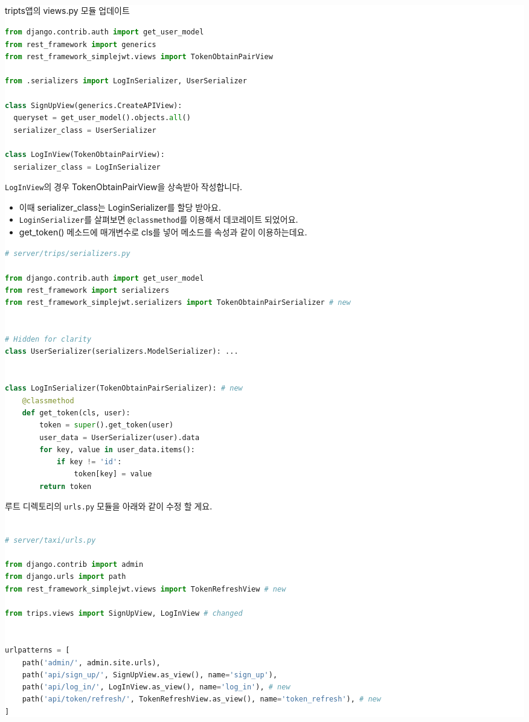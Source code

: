 tripts앱의 views.py 모듈 업데이트 


```python
from django.contrib.auth import get_user_model
from rest_framework import generics
from rest_framework_simplejwt.views import TokenObtainPairView

from .serializers import LogInSerializer, UserSerializer

class SignUpView(generics.CreateAPIView):
  queryset = get_user_model().objects.all()
  serializer_class = UserSerializer

class LogInView(TokenObtainPairView):
  serializer_class = LogInSerializer
```

`LogInView`의 경우 TokenObtainPairView을 상속받아 작성합니다. 
 - 이때 serializer_class는 LoginSerializer를 할당 받아요. 
 - `LoginSerializer`를 살펴보면 `@classmethod`를 이용해서 데코레이트 되었어요.
 - get_token() 메소드에 매개변수로 cls를 넣어 메소드를 속성과 같이 이용하는데요. 

```python
# server/trips/serializers.py

from django.contrib.auth import get_user_model
from rest_framework import serializers
from rest_framework_simplejwt.serializers import TokenObtainPairSerializer # new


# Hidden for clarity
class UserSerializer(serializers.ModelSerializer): ...


class LogInSerializer(TokenObtainPairSerializer): # new
    @classmethod
    def get_token(cls, user):
        token = super().get_token(user)
        user_data = UserSerializer(user).data
        for key, value in user_data.items():
            if key != 'id':
                token[key] = value
        return token
```

루트 디렉토리의 `urls.py` 모듈을 아래와 같이 수정 할 게요.

```python

# server/taxi/urls.py

from django.contrib import admin
from django.urls import path
from rest_framework_simplejwt.views import TokenRefreshView # new

from trips.views import SignUpView, LogInView # changed


urlpatterns = [
    path('admin/', admin.site.urls),
    path('api/sign_up/', SignUpView.as_view(), name='sign_up'),
    path('api/log_in/', LogInView.as_view(), name='log_in'), # new
    path('api/token/refresh/', TokenRefreshView.as_view(), name='token_refresh'), # new
]
```

